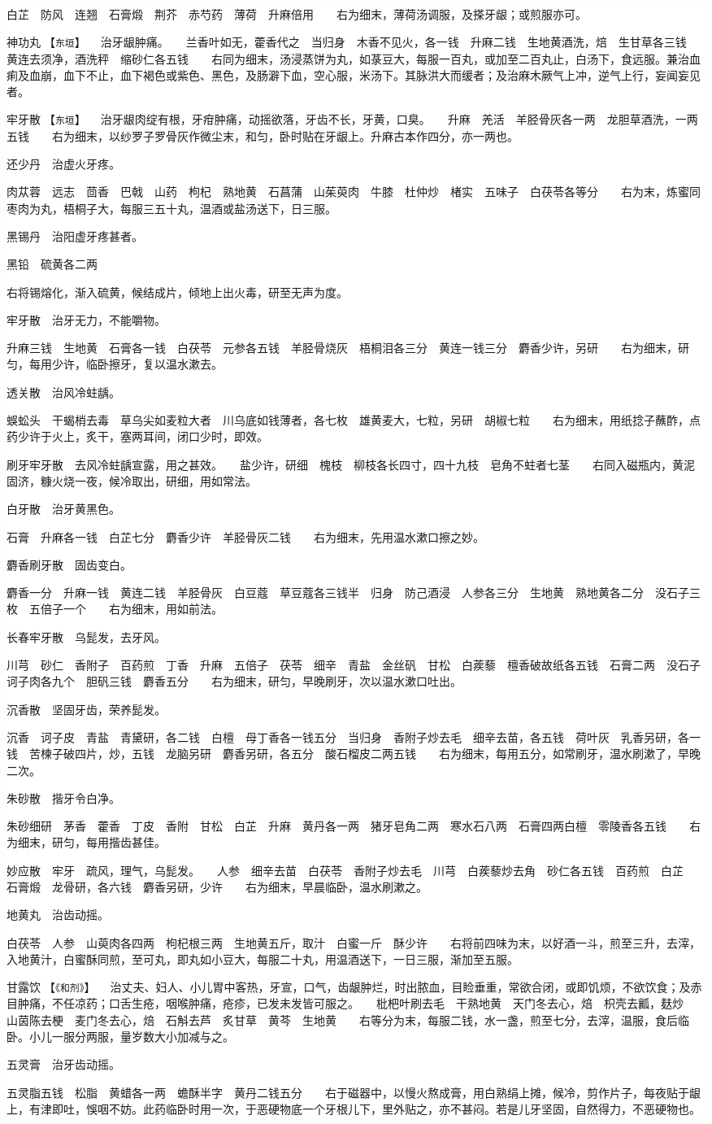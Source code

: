 白芷　防风　连翘　石膏煅　荆芥　赤芍药　薄荷　升麻倍用　　右为细末，薄荷汤调服，及搽牙龈；或煎服亦可。  

神功丸 【`东垣`】 　治牙龈肿痛。　　兰香叶如无，藿香代之　当归身　木香不见火，各一钱　升麻二钱　生地黄酒洗，焙　生甘草各三钱　黄连去须净，酒洗秤　缩砂仁各五钱　　右同为细末，汤浸蒸饼为丸，如菉豆大，每服一百丸，或加至二百丸止，白汤下，食远服。兼治血痢及血崩，血下不止，血下褐色或紫色、黑色，及肠澼下血，空心服，米汤下。其脉洪大而缓者；及治麻木厥气上冲，逆气上行，妄闻妄见者。  

牢牙散 【`东垣`】 　治牙龈肉绽有根，牙疳肿痛，动摇欲落，牙齿不长，牙黄，口臭。　　升麻　羌活　羊胫骨灰各一两　龙胆草酒洗，一两五钱　　右为细末，以纱罗子罗骨灰作微尘末，和匀，卧时贴在牙龈上。升麻古本作四分，亦一两也。  

还少丹　治虚火牙疼。  

肉苁蓉　远志　茴香　巴戟　山药　枸杞　熟地黄　石菖蒲　山茱萸肉　牛膝　杜仲炒　楮实　五味子　白茯苓各等分　　右为末，炼蜜同枣肉为丸，梧桐子大，每服三五十丸，温酒或盐汤送下，日三服。  

黑锡丹　治阳虚牙疼甚者。  

黑铅　硫黄各二两  

右将锡熔化，渐入硫黄，候结成片，倾地上出火毒，研至无声为度。  

牢牙散　治牙无力，不能嚼物。  

升麻三钱　生地黄　石膏各一钱　白茯苓　元参各五钱　羊胫骨烧灰　梧桐泪各三分　黄连一钱三分　麝香少许，另研　　右为细末，研匀，每用少许，临卧擦牙，复以温水漱去。  

透关散　治风冷蛀龋。  

蜈蚣头　干蝎梢去毒　草乌尖如麦粒大者　川乌底如钱薄者，各七枚　雄黄麦大，七粒，另研　胡椒七粒　　右为细末，用纸捻子蘸酢，点药少许于火上，炙干，塞两耳间，闭口少时，即效。  

刷牙牢牙散　去风冷蛀龋宣露，用之甚效。　　盐少许，研细　槐枝　柳枝各长四寸，四十九枝　皂角不蛀者七茎　　右同入磁瓶内，黄泥固济，糠火烧一夜，候冷取出，研细，用如常法。  

白牙散　治牙黄黑色。  

石膏　升麻各一钱　白芷七分　麝香少许　羊胫骨灰二钱　　右为细末，先用温水漱口擦之妙。  

麝香刷牙散　固齿变白。  

麝香一分　升麻一钱　黄连二钱　羊胫骨灰　白豆蔻　草豆蔻各三钱半　归身　防己酒浸　人参各三分　生地黄　熟地黄各二分　没石子三枚　五倍子一个　　右为细末，用如前法。  

长春牢牙散　乌髭发，去牙风。  

川芎　砂仁　香附子　百药煎　丁香　升麻　五倍子　茯苓　细辛　青盐　金丝矾　甘松　白蒺藜　檀香破故纸各五钱　石膏二两　没石子　诃子肉各九个　胆矾三钱　麝香五分　　右为细末，研匀，早晚刷牙，次以温水漱口吐出。  

沉香散　坚固牙齿，荣养髭发。  

沉香　诃子皮　青盐　青黛研，各二钱　白檀　母丁香各一钱五分　当归身　香附子炒去毛　细辛去苗，各五钱　荷叶灰　乳香另研，各一钱　苦楝子破四片，炒，五钱　龙脑另研　麝香另研，各五分　酸石榴皮二两五钱　　右为细末，每用五分，如常刷牙，温水刷漱了，早晚二次。  

朱砂散　揩牙令白净。  

朱砂细研　茅香　藿香　丁皮　香附　甘松　白芷　升麻　黄丹各一两　猪牙皂角二两　寒水石八两　石膏四两白檀　零陵香各五钱　　右为细末，研匀，每用揩齿甚佳。  

妙应散　牢牙　疏风，理气，乌髭发。　　人参　细辛去苗　白茯苓　香附子炒去毛　川芎　白蒺藜炒去角　砂仁各五钱　百药煎　白芷　石膏煅　龙骨研，各六钱　麝香另研，少许　　右为细末，早晨临卧，温水刷漱之。  

地黄丸　治齿动摇。  

白茯苓　人参　山萸肉各四两　枸杞根三两　生地黄五斤，取汁　白蜜一斤　酥少许　　右将前四味为末，以好酒一斗，煎至三升，去滓，入地黄汁，白蜜酥同煎，至可丸，即丸如小豆大，每服二十丸，用温酒送下，一日三服，渐加至五服。  

甘露饮 【`《和剂》`】 　治丈夫、妇人、小儿胃中客热，牙宣，口气，齿龈肿烂，时出脓血，目睑垂重，常欲合闭，或即饥烦，不欲饮食；及赤目肿痛，不任凉药；口舌生疮，咽喉肿痛，疮疹，已发未发皆可服之。　　枇杷叶刷去毛　干熟地黄　天门冬去心，焙　枳壳去瓤，麸炒　山茵陈去梗　麦门冬去心，焙　石斛去芦　炙甘草　黄芩　生地黄　　右等分为末，每服二钱，水一盏，煎至七分，去滓，温服，食后临卧。小儿一服分两服，量岁数大小加减与之。  

五灵膏　治牙齿动摇。  

五灵脂五钱　松脂　黄蜡各一两　蟾酥半字　黄丹二钱五分　　右于磁器中，以慢火熬成膏，用白熟绢上摊，候冷，剪作片子，每夜贴于龈上，有津即吐，悞咽不妨。此药临卧时用一次，于恶硬物底一个牙根儿下，里外贴之，亦不甚闷。若是儿牙坚固，自然得力，不恶硬物也。  
